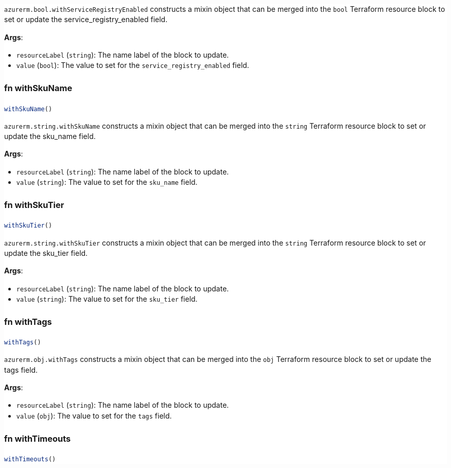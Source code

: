 `azurerm.bool.withServiceRegistryEnabled` constructs a mixin object that can be merged into the `bool`
Terraform resource block to set or update the service_registry_enabled field.



**Args**:
  - `resourceLabel` (`string`): The name label of the block to update.
  - `value` (`bool`): The value to set for the `service_registry_enabled` field.


### fn withSkuName

```ts
withSkuName()
```

`azurerm.string.withSkuName` constructs a mixin object that can be merged into the `string`
Terraform resource block to set or update the sku_name field.



**Args**:
  - `resourceLabel` (`string`): The name label of the block to update.
  - `value` (`string`): The value to set for the `sku_name` field.


### fn withSkuTier

```ts
withSkuTier()
```

`azurerm.string.withSkuTier` constructs a mixin object that can be merged into the `string`
Terraform resource block to set or update the sku_tier field.



**Args**:
  - `resourceLabel` (`string`): The name label of the block to update.
  - `value` (`string`): The value to set for the `sku_tier` field.


### fn withTags

```ts
withTags()
```

`azurerm.obj.withTags` constructs a mixin object that can be merged into the `obj`
Terraform resource block to set or update the tags field.



**Args**:
  - `resourceLabel` (`string`): The name label of the block to update.
  - `value` (`obj`): The value to set for the `tags` field.


### fn withTimeouts

```ts
withTimeouts()
```
